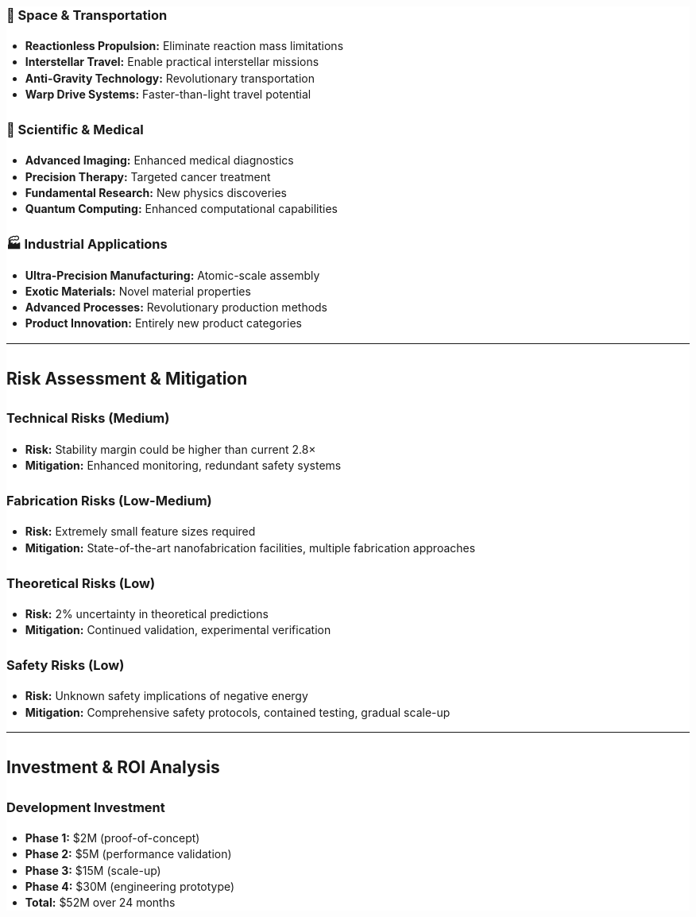 ### 🚀 Space & Transportation
- **Reactionless Propulsion:** Eliminate reaction mass limitations
- **Interstellar Travel:** Enable practical interstellar missions
- **Anti-Gravity Technology:** Revolutionary transportation
- **Warp Drive Systems:** Faster-than-light travel potential

### 🏥 Scientific & Medical
- **Advanced Imaging:** Enhanced medical diagnostics
- **Precision Therapy:** Targeted cancer treatment
- **Fundamental Research:** New physics discoveries
- **Quantum Computing:** Enhanced computational capabilities

### 🏭 Industrial Applications
- **Ultra-Precision Manufacturing:** Atomic-scale assembly
- **Exotic Materials:** Novel material properties
- **Advanced Processes:** Revolutionary production methods
- **Product Innovation:** Entirely new product categories

---

## Risk Assessment & Mitigation

### Technical Risks (Medium)
- **Risk:** Stability margin could be higher than current 2.8×
- **Mitigation:** Enhanced monitoring, redundant safety systems

### Fabrication Risks (Low-Medium)
- **Risk:** Extremely small feature sizes required
- **Mitigation:** State-of-the-art nanofabrication facilities, multiple fabrication approaches

### Theoretical Risks (Low)
- **Risk:** 2% uncertainty in theoretical predictions
- **Mitigation:** Continued validation, experimental verification

### Safety Risks (Low)
- **Risk:** Unknown safety implications of negative energy
- **Mitigation:** Comprehensive safety protocols, contained testing, gradual scale-up

---

## Investment & ROI Analysis

### Development Investment
- **Phase 1:** $2M (proof-of-concept)
- **Phase 2:** $5M (performance validation)
- **Phase 3:** $15M (scale-up)
- **Phase 4:** $30M (engineering prototype)
- **Total:** $52M over 24 months
